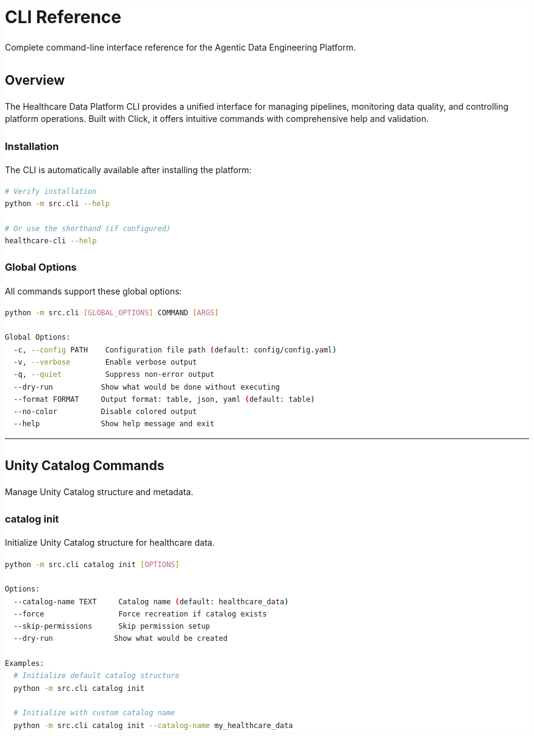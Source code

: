 # CLI Reference

Complete command-line interface reference for the Agentic Data Engineering Platform.

## Overview

The Healthcare Data Platform CLI provides a unified interface for managing pipelines, monitoring data quality, and controlling platform operations. Built with Click, it offers intuitive commands with comprehensive help and validation.

### Installation

The CLI is automatically available after installing the platform:

```bash
# Verify installation
python -m src.cli --help

# Or use the shorthand (if configured)
healthcare-cli --help
```

### Global Options

All commands support these global options:

```bash
python -m src.cli [GLOBAL_OPTIONS] COMMAND [ARGS]

Global Options:
  -c, --config PATH    Configuration file path (default: config/config.yaml)
  -v, --verbose        Enable verbose output
  -q, --quiet          Suppress non-error output
  --dry-run           Show what would be done without executing
  --format FORMAT     Output format: table, json, yaml (default: table)
  --no-color          Disable colored output
  --help              Show help message and exit
```

---

## Unity Catalog Commands

Manage Unity Catalog structure and metadata.

### catalog init

Initialize Unity Catalog structure for healthcare data.

```bash
python -m src.cli catalog init [OPTIONS]

Options:
  --catalog-name TEXT     Catalog name (default: healthcare_data)
  --force                 Force recreation if catalog exists
  --skip-permissions      Skip permission setup
  --dry-run              Show what would be created

Examples:
  # Initialize default catalog structure
  python -m src.cli catalog init

  # Initialize with custom catalog name
  python -m src.cli catalog init --catalog-name my_healthcare_data

```